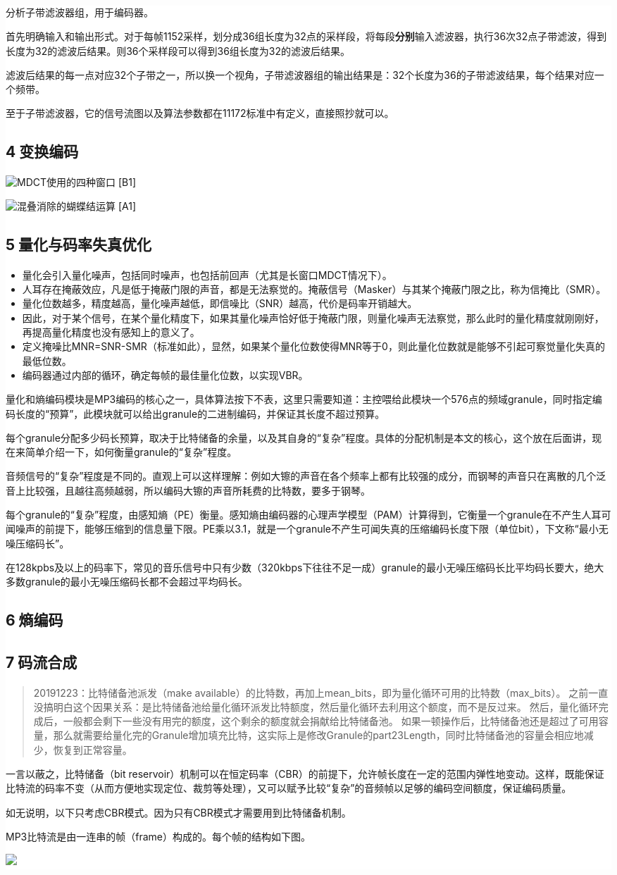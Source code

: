 分析子带滤波器组，用于编码器。

首先明确输入和输出形式。对于每帧1152采样，划分成36组长度为32点的采样段，将每段**分别**输入滤波器，执行36次32点子带滤波，得到长度为32的滤波后结果。则36个采样段可以得到36组长度为32的滤波后结果。

滤波后结果的每一点对应32个子带之一，所以换一个视角，子带滤波器组的输出结果是：32个长度为36的子带滤波结果，每个结果对应一个频带。

至于子带滤波器，它的信号流图以及算法参数都在11172标准中有定义，直接照抄就可以。

## 4 变换编码

![MDCT使用的四种窗口 [B1]]({ImagePath}/mp3-MDCT-windows.png)

![混叠消除的蝴蝶结运算 [A1]]({ImagePath}/mp3-aliasing-butterfly.png)

## 5 量化与码率失真优化

+ 量化会引入量化噪声，包括同时噪声，也包括前回声（尤其是长窗口MDCT情况下）。
+ 人耳存在掩蔽效应，凡是低于掩蔽门限的声音，都是无法察觉的。掩蔽信号（Masker）与其某个掩蔽门限之比，称为信掩比（SMR）。
+ 量化位数越多，精度越高，量化噪声越低，即信噪比（SNR）越高，代价是码率开销越大。
+ 因此，对于某个信号，在某个量化精度下，如果其量化噪声恰好低于掩蔽门限，则量化噪声无法察觉，那么此时的量化精度就刚刚好，再提高量化精度也没有感知上的意义了。
+ 定义掩噪比MNR=SNR-SMR（标准如此），显然，如果某个量化位数使得MNR等于0，则此量化位数就是能够不引起可察觉量化失真的最低位数。
+ 编码器通过内部的循环，确定每帧的最佳量化位数，以实现VBR。

量化和熵编码模块是MP3编码的核心之一，具体算法按下不表，这里只需要知道：主控喂给此模块一个576点的频域granule，同时指定编码长度的“预算”，此模块就可以给出granule的二进制编码，并保证其长度不超过预算。

每个granule分配多少码长预算，取决于比特储备的余量，以及其自身的“复杂”程度。具体的分配机制是本文的核心，这个放在后面讲，现在来简单介绍一下，如何衡量granule的“复杂”程度。

音频信号的“复杂”程度是不同的。直观上可以这样理解：例如大镲的声音在各个频率上都有比较强的成分，而钢琴的声音只在离散的几个泛音上比较强，且越往高频越弱，所以编码大镲的声音所耗费的比特数，要多于钢琴。

每个granule的“复杂”程度，由感知熵（PE）衡量。感知熵由编码器的心理声学模型（PAM）计算得到，它衡量一个granule在不产生人耳可闻噪声的前提下，能够压缩到的信息量下限。PE乘以3.1，就是一个granule不产生可闻失真的压缩编码长度下限（单位bit），下文称“最小无噪压缩码长”。

在128kpbs及以上的码率下，常见的音乐信号中只有少数（320kbps下往往不足一成）granule的最小无噪压缩码长比平均码长要大，绝大多数granule的最小无噪压缩码长都不会超过平均码长。

## 6 熵编码

## 7 码流合成

> 20191223：比特储备池派发（make available）的比特数，再加上mean_bits，即为量化循环可用的比特数（max_bits）。
之前一直没搞明白这个因果关系：是比特储备池给量化循环派发比特额度，然后量化循环去利用这个额度，而不是反过来。
然后，量化循环完成后，一般都会剩下一些没有用完的额度，这个剩余的额度就会捐献给比特储备池。
如果一顿操作后，比特储备池还是超过了可用容量，那么就需要给量化完的Granule增加填充比特，这实际上是修改Granule的part23Length，同时比特储备池的容量会相应地减少，恢复到正常容量。

一言以蔽之，比特储备（bit reservoir）机制可以在恒定码率（CBR）的前提下，允许帧长度在一定的范围内弹性地变动。这样，既能保证比特流的码率不变（从而方便地实现定位、裁剪等处理），又可以赋予比较“复杂”的音频帧以足够的编码空间额度，保证编码质量。

如无说明，以下只考虑CBR模式。因为只有CBR模式才需要用到比特储备机制。

MP3比特流是由一连串的帧（frame）构成的。每个帧的结构如下图。

![ ]({ImagePath}/mp3-frame.png)
